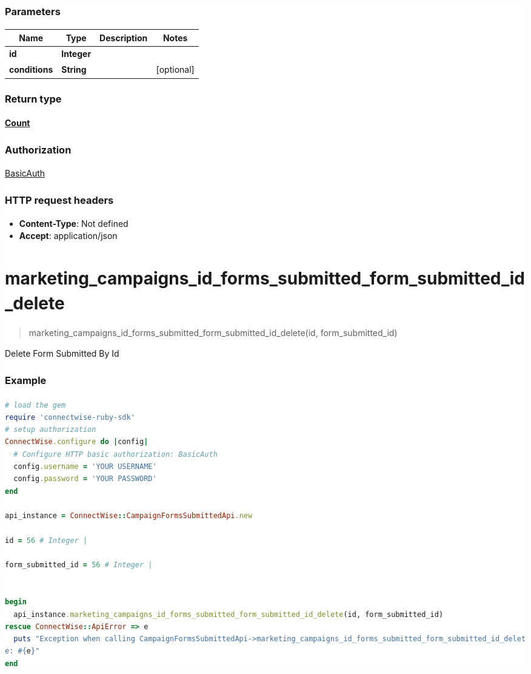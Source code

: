 ### Parameters

Name | Type | Description  | Notes
------------- | ------------- | ------------- | -------------
 **id** | **Integer**|  | 
 **conditions** | **String**|  | [optional] 

### Return type

[**Count**](Count.md)

### Authorization

[BasicAuth](../README.md#BasicAuth)

### HTTP request headers

 - **Content-Type**: Not defined
 - **Accept**: application/json



# **marketing_campaigns_id_forms_submitted_form_submitted_id_delete**
> marketing_campaigns_id_forms_submitted_form_submitted_id_delete(id, form_submitted_id)



Delete Form Submitted By Id

### Example
```ruby
# load the gem
require 'connectwise-ruby-sdk'
# setup authorization
ConnectWise.configure do |config|
  # Configure HTTP basic authorization: BasicAuth
  config.username = 'YOUR USERNAME'
  config.password = 'YOUR PASSWORD'
end

api_instance = ConnectWise::CampaignFormsSubmittedApi.new

id = 56 # Integer | 

form_submitted_id = 56 # Integer | 


begin
  api_instance.marketing_campaigns_id_forms_submitted_form_submitted_id_delete(id, form_submitted_id)
rescue ConnectWise::ApiError => e
  puts "Exception when calling CampaignFormsSubmittedApi->marketing_campaigns_id_forms_submitted_form_submitted_id_delete: #{e}"
end
```
